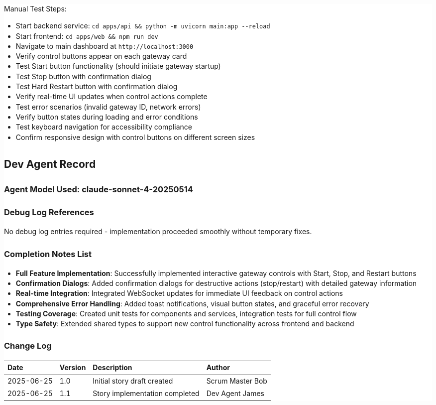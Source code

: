Manual Test Steps:
- Start backend service: `cd apps/api && python -m uvicorn main:app --reload`
- Start frontend: `cd apps/web && npm run dev`
- Navigate to main dashboard at `http://localhost:3000`
- Verify control buttons appear on each gateway card
- Test Start button functionality (should initiate gateway startup)
- Test Stop button with confirmation dialog
- Test Hard Restart button with confirmation dialog
- Verify real-time UI updates when control actions complete
- Test error scenarios (invalid gateway ID, network errors)
- Verify button states during loading and error conditions
- Test keyboard navigation for accessibility compliance
- Confirm responsive design with control buttons on different screen sizes

## Dev Agent Record

### Agent Model Used: claude-sonnet-4-20250514

### Debug Log References

No debug log entries required - implementation proceeded smoothly without temporary fixes.

### Completion Notes List

- **Full Feature Implementation**: Successfully implemented interactive gateway controls with Start, Stop, and Restart buttons
- **Confirmation Dialogs**: Added confirmation dialogs for destructive actions (stop/restart) with detailed gateway information
- **Real-time Integration**: Integrated WebSocket updates for immediate UI feedback on control actions
- **Comprehensive Error Handling**: Added toast notifications, visual button states, and graceful error recovery
- **Testing Coverage**: Created unit tests for components and services, integration tests for full control flow
- **Type Safety**: Extended shared types to support new control functionality across frontend and backend

### Change Log

| Date | Version | Description | Author |
| :--- | :------ | :---------- | :----- |
| 2025-06-25 | 1.0 | Initial story draft created | Scrum Master Bob |
| 2025-06-25 | 1.1 | Story implementation completed | Dev Agent James |